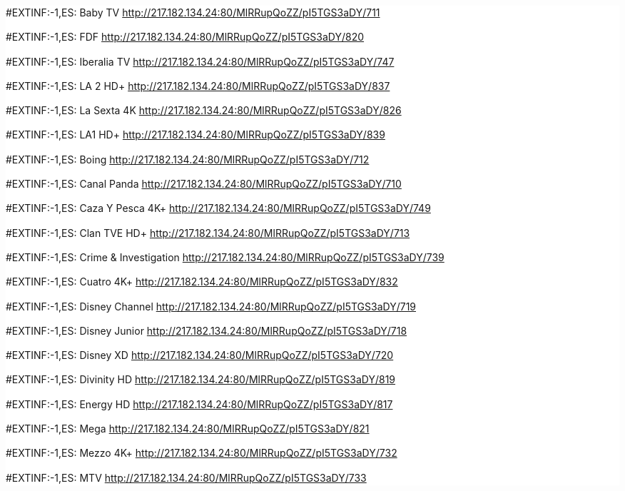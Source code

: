 #EXTINF:-1,ES: Baby TV
http://217.182.134.24:80/MlRRupQoZZ/pI5TGS3aDY/711

#EXTINF:-1,ES: FDF
http://217.182.134.24:80/MlRRupQoZZ/pI5TGS3aDY/820

#EXTINF:-1,ES: Iberalia TV
http://217.182.134.24:80/MlRRupQoZZ/pI5TGS3aDY/747

#EXTINF:-1,ES: LA 2 HD+
http://217.182.134.24:80/MlRRupQoZZ/pI5TGS3aDY/837

#EXTINF:-1,ES: La Sexta 4K
http://217.182.134.24:80/MlRRupQoZZ/pI5TGS3aDY/826

#EXTINF:-1,ES: LA1 HD+
http://217.182.134.24:80/MlRRupQoZZ/pI5TGS3aDY/839

#EXTINF:-1,ES: Boing
http://217.182.134.24:80/MlRRupQoZZ/pI5TGS3aDY/712

#EXTINF:-1,ES: Canal Panda
http://217.182.134.24:80/MlRRupQoZZ/pI5TGS3aDY/710

#EXTINF:-1,ES: Caza Y Pesca 4K+
http://217.182.134.24:80/MlRRupQoZZ/pI5TGS3aDY/749

#EXTINF:-1,ES: Clan TVE HD+
http://217.182.134.24:80/MlRRupQoZZ/pI5TGS3aDY/713

#EXTINF:-1,ES: Crime & Investigation
http://217.182.134.24:80/MlRRupQoZZ/pI5TGS3aDY/739

#EXTINF:-1,ES: Cuatro 4K+
http://217.182.134.24:80/MlRRupQoZZ/pI5TGS3aDY/832

#EXTINF:-1,ES: Disney Channel
http://217.182.134.24:80/MlRRupQoZZ/pI5TGS3aDY/719

#EXTINF:-1,ES: Disney Junior
http://217.182.134.24:80/MlRRupQoZZ/pI5TGS3aDY/718

#EXTINF:-1,ES: Disney XD
http://217.182.134.24:80/MlRRupQoZZ/pI5TGS3aDY/720

#EXTINF:-1,ES: Divinity HD
http://217.182.134.24:80/MlRRupQoZZ/pI5TGS3aDY/819

#EXTINF:-1,ES: Energy HD
http://217.182.134.24:80/MlRRupQoZZ/pI5TGS3aDY/817

#EXTINF:-1,ES: Mega
http://217.182.134.24:80/MlRRupQoZZ/pI5TGS3aDY/821

#EXTINF:-1,ES: Mezzo 4K+
http://217.182.134.24:80/MlRRupQoZZ/pI5TGS3aDY/732

#EXTINF:-1,ES: MTV
http://217.182.134.24:80/MlRRupQoZZ/pI5TGS3aDY/733
